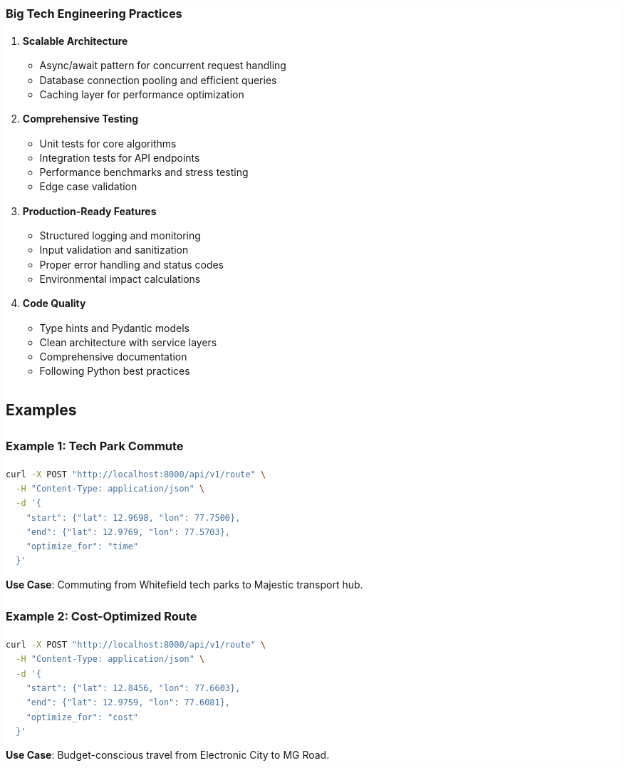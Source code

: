 ### Big Tech Engineering Practices

1. **Scalable Architecture**
   - Async/await pattern for concurrent request handling
   - Database connection pooling and efficient queries
   - Caching layer for performance optimization

2. **Comprehensive Testing**
   - Unit tests for core algorithms
   - Integration tests for API endpoints
   - Performance benchmarks and stress testing
   - Edge case validation

3. **Production-Ready Features**
   - Structured logging and monitoring
   - Input validation and sanitization
   - Proper error handling and status codes
   - Environmental impact calculations

4. **Code Quality**
   - Type hints and Pydantic models
   - Clean architecture with service layers
   - Comprehensive documentation
   - Following Python best practices

## Examples

### Example 1: Tech Park Commute

```bash
curl -X POST "http://localhost:8000/api/v1/route" \
  -H "Content-Type: application/json" \
  -d '{
    "start": {"lat": 12.9698, "lon": 77.7500},
    "end": {"lat": 12.9769, "lon": 77.5703},
    "optimize_for": "time"
  }'
```

**Use Case**: Commuting from Whitefield tech parks to Majestic transport hub.

### Example 2: Cost-Optimized Route

```bash
curl -X POST "http://localhost:8000/api/v1/route" \
  -H "Content-Type: application/json" \
  -d '{
    "start": {"lat": 12.8456, "lon": 77.6603},
    "end": {"lat": 12.9759, "lon": 77.6081},
    "optimize_for": "cost"
  }'
```

**Use Case**: Budget-conscious travel from Electronic City to MG Road.
